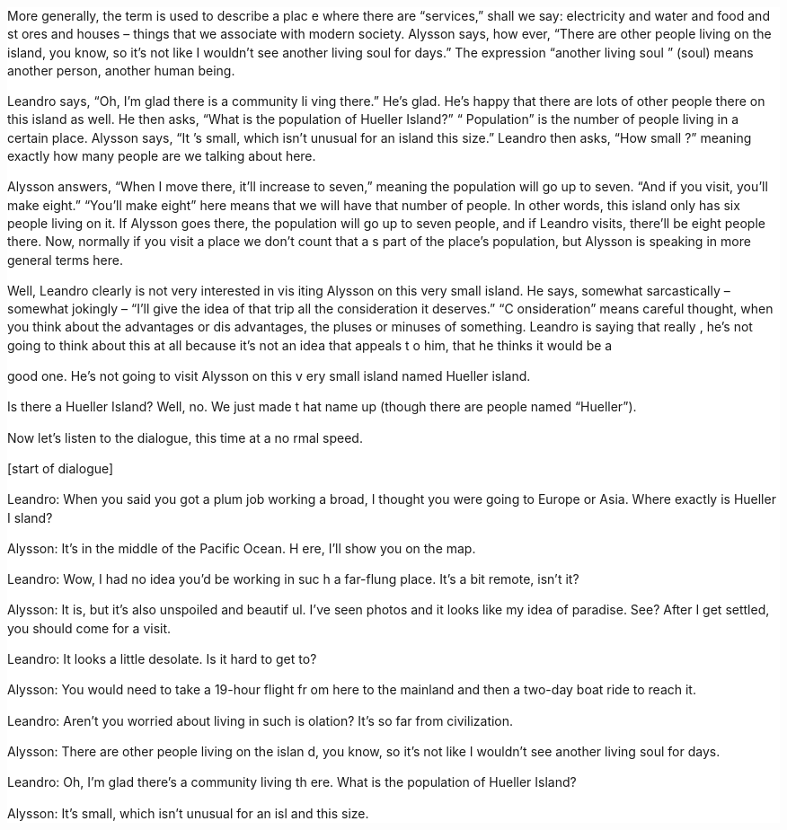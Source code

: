 More generally, the term is used to describe a plac e where there are “services,” shall we say: electricity and water and food and st ores and houses – things that we associate with modern society. Alysson says, how ever, “There are other people living on the island, you know, so it’s not like I wouldn’t see another living soul for days.” The expression “another living soul ” (soul) means another person, another human being.  

Leandro says, “Oh, I’m glad there is a community li ving there.” He’s glad. He’s happy that there are lots of other people there on this island as well. He then asks, “What is the population of Hueller Island?” “ Population” is the number of people living in a certain place. Alysson says, “It ’s small, which isn’t unusual for an island this size.” Leandro then asks, “How small ?” meaning exactly how many people are we talking about here.  

Alysson answers, “When I move there, it’ll increase  to seven,” meaning the population will go up to seven. “And if you visit, you’ll make eight.” “You’ll make eight” here means that we will have that number of people. In other words, this island only has six people living on it. If Alysson  goes there, the population will go up to seven people, and if Leandro visits, there’ll  be eight people there. Now, normally if you visit a place we don’t count that a s part of the place’s population, but Alysson is speaking in more general terms here.   

Well, Leandro clearly is not very interested in vis iting Alysson on this very small island. He says, somewhat sarcastically – somewhat jokingly – “I’ll give the idea of that trip all the consideration it deserves.” “C onsideration” means careful thought, when you think about the advantages or dis advantages, the pluses or minuses of something. Leandro is saying that really , he’s not going to think about this at all because it’s not an idea that appeals t o him, that he thinks it would be a  

good one. He’s not going to visit Alysson on this v ery small island named Hueller island.  

Is there a Hueller Island? Well, no. We just made t hat name up (though there are people named “Hueller”). 

Now let’s listen to the dialogue, this time at a no rmal speed. 

[start of dialogue] 

Leandro: When you said you got a plum job working a broad, I thought you were going to Europe or Asia. Where exactly is Hueller I sland? 

Alysson: It’s in the middle of the Pacific Ocean. H ere, I’ll show you on the map. 

Leandro: Wow, I had no idea you’d be working in suc h a far-flung place. It’s a bit remote, isn’t it? 

Alysson: It is, but it’s also unspoiled and beautif ul. I’ve seen photos and it looks like my idea of paradise. See? After I get settled,  you should come for a visit. 

Leandro: It looks a little desolate. Is it hard to get to?  

Alysson: You would need to take a 19-hour flight fr om here to the mainland and then a two-day boat ride to reach it. 

Leandro: Aren’t you worried about living in such is olation? It’s so far from civilization.  

Alysson: There are other people living on the islan d, you know, so it’s not like I wouldn’t see another living soul for days. 

Leandro: Oh, I’m glad there’s a community living th ere. What is the population of Hueller Island? 

Alysson: It’s small, which isn’t unusual for an isl and this size. 
